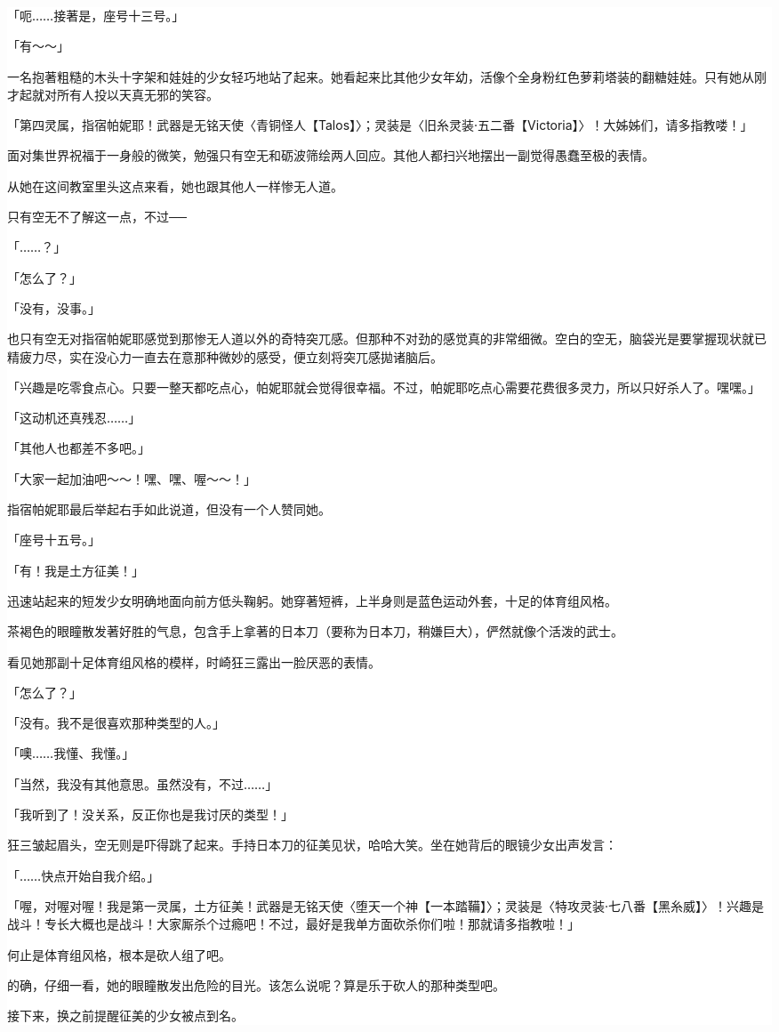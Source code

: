 「呃……接著是，座号十三号。」

「有～～」

一名抱著粗糙的木头十字架和娃娃的少女轻巧地站了起来。她看起来比其他少女年幼，活像个全身粉红色萝莉塔装的翻糖娃娃。只有她从刚才起就对所有人投以天真无邪的笑容。

「第四灵属，指宿帕妮耶！武器是无铭天使〈青铜怪人【Talos】〉；灵装是〈旧糸灵装‧五二番【Victoria】〉！大姊姊们，请多指教喽！」

面对集世界祝福于一身般的微笑，勉强只有空无和砺波筛绘两人回应。其他人都扫兴地摆出一副觉得愚蠢至极的表情。

从她在这间教室里头这点来看，她也跟其他人一样惨无人道。

只有空无不了解这一点，不过──

「……？」

「怎么了？」

「没有，没事。」

也只有空无对指宿帕妮耶感觉到那惨无人道以外的奇特突兀感。但那种不对劲的感觉真的非常细微。空白的空无，脑袋光是要掌握现状就已精疲力尽，实在没心力一直去在意那种微妙的感受，便立刻将突兀感拋诸脑后。

「兴趣是吃零食点心。只要一整天都吃点心，帕妮耶就会觉得很幸福。不过，帕妮耶吃点心需要花费很多灵力，所以只好杀人了。嘿嘿。」

「这动机还真残忍……」

「其他人也都差不多吧。」

「大家一起加油吧～～！嘿、嘿、喔～～！」

指宿帕妮耶最后举起右手如此说道，但没有一个人赞同她。

「座号十五号。」

「有！我是土方征美！」

迅速站起来的短发少女明确地面向前方低头鞠躬。她穿著短裤，上半身则是蓝色运动外套，十足的体育组风格。

茶褐色的眼瞳散发著好胜的气息，包含手上拿著的日本刀（要称为日本刀，稍嫌巨大），俨然就像个活泼的武士。

看见她那副十足体育组风格的模样，时崎狂三露出一脸厌恶的表情。

「怎么了？」

「没有。我不是很喜欢那种类型的人。」

「噢……我懂、我懂。」

「当然，我没有其他意思。虽然没有，不过……」

「我听到了！没关系，反正你也是我讨厌的类型！」

狂三皱起眉头，空无则是吓得跳了起来。手持日本刀的征美见状，哈哈大笑。坐在她背后的眼镜少女出声发言：

「……快点开始自我介绍。」

「喔，对喔对喔！我是第一灵属，土方征美！武器是无铭天使〈堕天一个神【一本踏鞴】〉；灵装是〈特攻灵装‧七八番【黑糸威】〉！兴趣是战斗！专长大概也是战斗！大家厮杀个过瘾吧！不过，最好是我单方面砍杀你们啦！那就请多指教啦！」

何止是体育组风格，根本是砍人组了吧。

的确，仔细一看，她的眼瞳散发出危险的目光。该怎么说呢？算是乐于砍人的那种类型吧。

接下来，换之前提醒征美的少女被点到名。
